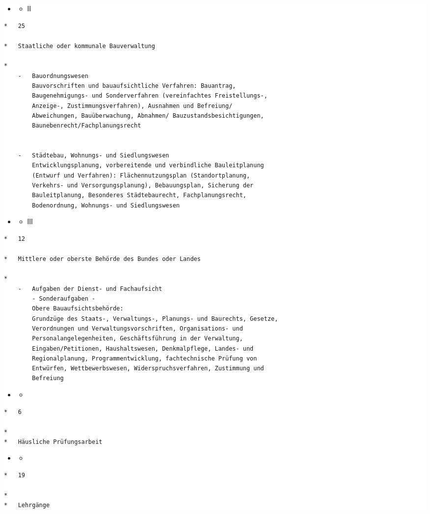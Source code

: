 



*    *   II

    *   25

    *   Staatliche oder kommunale Bauverwaltung

    *
        -   Bauordnungswesen
            Bauvorschriften und bauaufsichtliche Verfahren: Bauantrag,
            Baugenehmigungs- und Sonderverfahren (vereinfachtes Freistellungs-,
            Anzeige-, Zustimmungsverfahren), Ausnahmen und Befreiung/
            Abweichungen, Bauüberwachung, Abnahmen/ Bauzustandsbesichtigungen,
            Baunebenrecht/Fachplanungsrecht


        -   Städtebau, Wohnungs- und Siedlungswesen
            Entwicklungsplanung, vorbereitende und verbindliche Bauleitplanung
            (Entwurf und Verfahren): Flächennutzungsplan (Standortplanung,
            Verkehrs- und Versorgungsplanung), Bebauungsplan, Sicherung der
            Bauleitplanung, Besonderes Städtebaurecht, Fachplanungsrecht,
            Bodenordnung, Wohnungs- und Siedlungswesen





*    *   III

    *   12

    *   Mittlere oder oberste Behörde des Bundes oder Landes

    *
        -   Aufgaben der Dienst- und Fachaufsicht
            - Sonderaufgaben -
            Obere Bauaufsichtsbehörde:
            Grundzüge des Staats-, Verwaltungs-, Planungs- und Baurechts, Gesetze,
            Verordnungen und Verwaltungsvorschriften, Organisations- und
            Personalangelegenheiten, Geschäftsführung in der Verwaltung,
            Eingaben/Petitionen, Haushaltswesen, Denkmalpflege, Landes- und
            Regionalplanung, Programmentwicklung, fachtechnische Prüfung von
            Entwürfen, Wettbewerbswesen, Widerspruchsverfahren, Zustimmung und
            Befreiung





*    *
    *   6

    *
    *   Häusliche Prüfungsarbeit


*    *
    *   19

    *
    *   Lehrgänge

